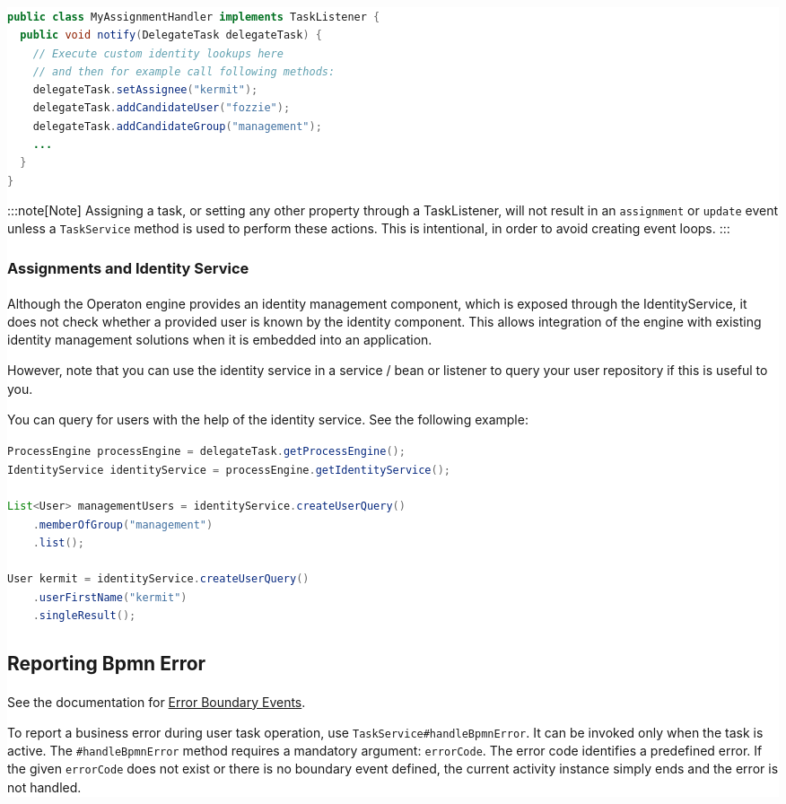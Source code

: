 ```java
public class MyAssignmentHandler implements TaskListener {
  public void notify(DelegateTask delegateTask) {
    // Execute custom identity lookups here
    // and then for example call following methods:
    delegateTask.setAssignee("kermit");
    delegateTask.addCandidateUser("fozzie");
    delegateTask.addCandidateGroup("management");
    ...
  }
}
```

:::note[Note]
Assigning a task, or setting any other property through a TaskListener, will not result in an
`assignment` or `update` event unless a `TaskService` method is used to perform these actions. This
is intentional, in order to avoid creating event loops.
:::

### Assignments and Identity Service

Although the Operaton engine provides an identity management component, which is exposed through the IdentityService, it does not check whether a provided user is known by the identity component. This allows integration of the engine with existing identity management solutions when it is embedded into an application.

However, note that you can use the identity service in a service / bean or listener to query your user repository if this is useful to you.

You can query for users with the help of the identity service. See the following example:

```java
ProcessEngine processEngine = delegateTask.getProcessEngine();
IdentityService identityService = processEngine.getIdentityService();

List<User> managementUsers = identityService.createUserQuery()
    .memberOfGroup("management")
    .list();

User kermit = identityService.createUserQuery()
    .userFirstName("kermit")
    .singleResult();
```

## Reporting Bpmn Error

See the documentation for [Error Boundary Events](../events/error-events.md#error-boundary-event).

To report a business error during user task operation, use `TaskService#handleBpmnError`. It can be invoked only when the task is active.
The `#handleBpmnError` method requires a mandatory argument: `errorCode`.
The error code identifies a predefined error. If the given `errorCode` does not exist or there is no boundary event defined,
the current activity instance simply ends and the error is not handled.
